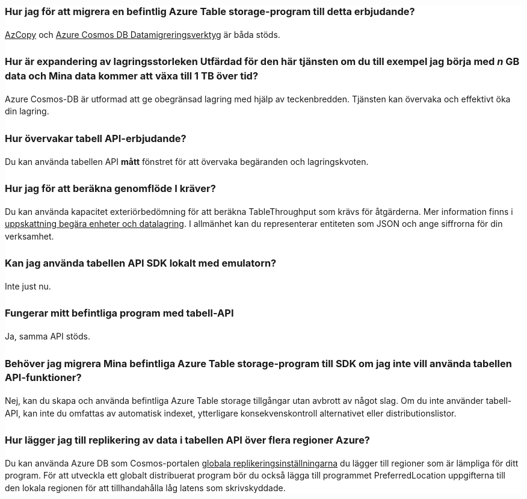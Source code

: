 ### <a name="how-do-i-migrate-an-existing-azure-table-storage-application-to-this-offering"></a>Hur jag för att migrera en befintlig Azure Table storage-program till detta erbjudande?
[AzCopy](https://docs.microsoft.com/azure/storage/common/storage-use-azcopy) och [Azure Cosmos DB Datamigreringsverktyg](import-data.md) är båda stöds.

### <a name="how-is-expansion-of-the-storage-size-done-for-this-service-if-for-example-i-start-with-n-gb-of-data-and-my-data-will-grow-to-1-tb-over-time"></a>Hur är expandering av lagringsstorleken Utfärdad för den här tjänsten om du till exempel jag börja med  *n*  GB data och Mina data kommer att växa till 1 TB över tid? 
Azure Cosmos-DB är utformad att ge obegränsad lagring med hjälp av teckenbredden. Tjänsten kan övervaka och effektivt öka din lagring. 

### <a name="how-do-i-monitor-the-table-api-offering"></a>Hur övervakar tabell API-erbjudande?
Du kan använda tabellen API **mått** fönstret för att övervaka begäranden och lagringskvoten. 

### <a name="how-do-i-calculate-the-throughput-i-require"></a>Hur jag för att beräkna genomflöde I kräver?
Du kan använda kapacitet exteriörbedömning för att beräkna TableThroughput som krävs för åtgärderna. Mer information finns i [uppskattning begära enheter och datalagring](https://www.documentdb.com/capacityplanner). I allmänhet kan du representerar entiteten som JSON och ange siffrorna för din verksamhet. 

### <a name="can-i-use-the-table-api-sdk-locally-with-the-emulator"></a>Kan jag använda tabellen API SDK lokalt med emulatorn?
Inte just nu.

### <a name="can-my-existing-application-work-with-the-table-api"></a>Fungerar mitt befintliga program med tabell-API 
Ja, samma API stöds.

### <a name="do-i-need-to-migrate-my-existing-azure-table-storage-applications-to-the-sdk-if-i-do-not-want-to-use-the-table-api-features"></a>Behöver jag migrera Mina befintliga Azure Table storage-program till SDK om jag inte vill använda tabellen API-funktioner?
Nej, kan du skapa och använda befintliga Azure Table storage tillgångar utan avbrott av något slag. Om du inte använder tabell-API, kan inte du omfattas av automatisk indexet, ytterligare konsekvenskontroll alternativet eller distributionslistor. 

### <a name="how-do-i-add-replication-of-the-data-in-the-table-api-across-multiple-regions-of-azure"></a>Hur lägger jag till replikering av data i tabellen API över flera regioner Azure?
Du kan använda Azure DB som Cosmos-portalen [globala replikeringsinställningarna](tutorial-global-distribution-documentdb.md#portal) du lägger till regioner som är lämpliga för ditt program. För att utveckla ett globalt distribuerat program bör du också lägga till programmet PreferredLocation uppgifterna till den lokala regionen för att tillhandahålla låg latens som skrivskyddade. 
